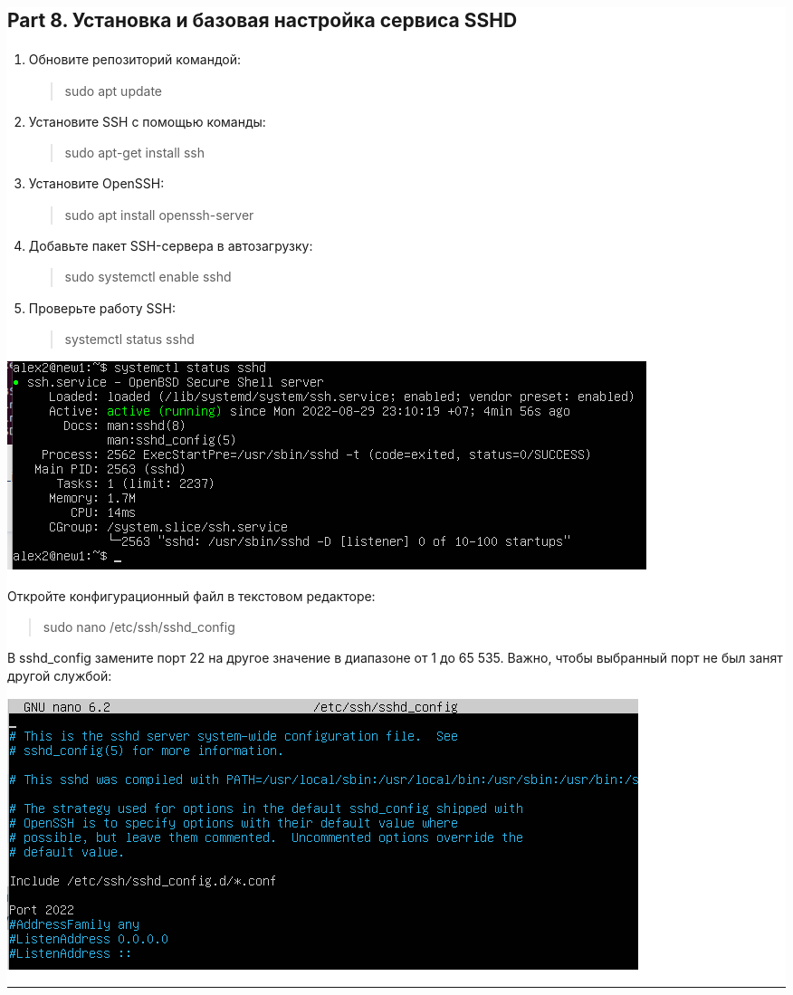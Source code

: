 ## Part 8. Установка и базовая настройка сервиса SSHD

1. Обновите репозиторий командой:

   > sudo apt update

2. Установите SSH с помощью команды:

   > sudo apt-get install ssh

3. Установите OpenSSH:

   > sudo apt install openssh-server

4. Добавьте пакет SSH-сервера в автозагрузку:

   > sudo systemctl enable sshd

5. Проверьте работу SSH:
   > systemctl status sshd

![part8](images/part8.png)

Откройте конфигурационный файл в текстовом редакторе:

> sudo nano /etc/ssh/sshd_config

В sshd_config замените порт 22 на другое значение в диапазоне от 1 до 65 535. Важно, чтобы выбранный порт не был занят другой службой:

![part8](images/part8_1.png)

---